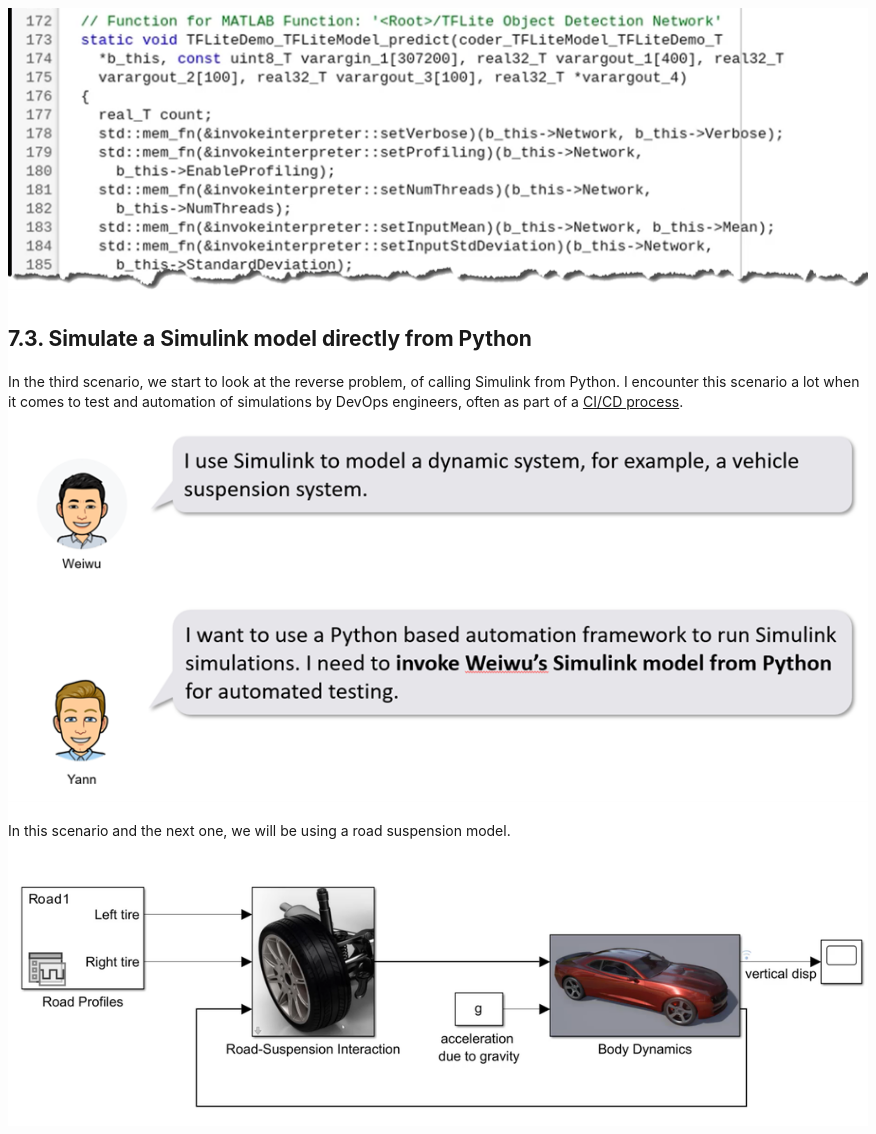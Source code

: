 ![](media/image147.png)


## 7.3.  Simulate a Simulink model directly from Python

In the third scenario, we start to look at the reverse problem, of
calling Simulink from Python. I encounter this scenario a lot when it
comes to test and automation of simulations by DevOps engineers, often
as part of a [CI/CD process](https://about.gitlab.com/topics/ci-cd/).

![](media/image148.png)

In this scenario and the next one, we will be using a road suspension model.

![](media/image149.png)
